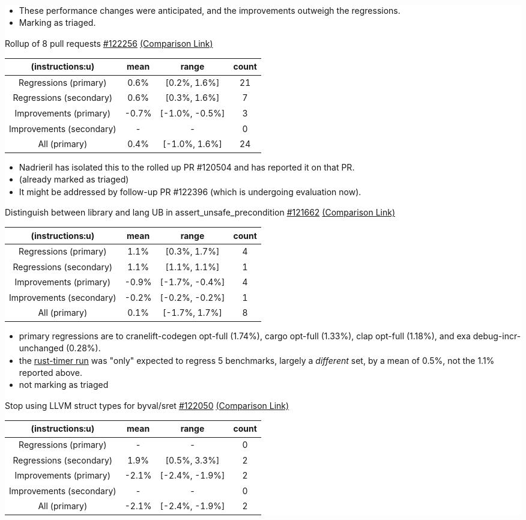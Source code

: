 * These performance changes were anticipated, and the improvements outweigh the regressions.
* Marking as triaged.

Rollup of 8 pull requests [#122256](https://github.com/rust-lang/rust/pull/122256) [(Comparison Link)](https://perf.rust-lang.org/compare.html?start=25ee3c6a2f429a97ff4ad239e3f42409cd71fe0a&end=2d24fe591f30386d6d5fc2bb941c78d7266bf10f&stat=instructions:u)

| (instructions:u)         | mean  | range          | count |
|:------------------------:|:-----:|:--------------:|:-----:|
| Regressions (primary)    | 0.6%  | [0.2%, 1.6%]   | 21    |
| Regressions (secondary)  | 0.6%  | [0.3%, 1.6%]   | 7     |
| Improvements (primary)   | -0.7% | [-1.0%, -0.5%] | 3     |
| Improvements (secondary) | -     | -              | 0     |
| All  (primary)           | 0.4%  | [-1.0%, 1.6%]  | 24    |

* Nadrieril has isolated this to the rolled up PR #120504 and has reported it on that PR.
* (already marked as triaged)
* It might be addressed by follow-up PR #122396 (which is undergoing evaluation now).

Distinguish between library and lang UB in assert_unsafe_precondition [#121662](https://github.com/rust-lang/rust/pull/121662) [(Comparison Link)](https://perf.rust-lang.org/compare.html?start=2d24fe591f30386d6d5fc2bb941c78d7266bf10f&end=768408af123a455fb27ad8af8055becd5b95d36f&stat=instructions:u)

| (instructions:u)         | mean  | range          | count |
|:------------------------:|:-----:|:--------------:|:-----:|
| Regressions (primary)    | 1.1%  | [0.3%, 1.7%]   | 4     |
| Regressions (secondary)  | 1.1%  | [1.1%, 1.1%]   | 1     |
| Improvements (primary)   | -0.9% | [-1.7%, -0.4%] | 4     |
| Improvements (secondary) | -0.2% | [-0.2%, -0.2%] | 1     |
| All  (primary)           | 0.1%  | [-1.7%, 1.7%]  | 8     |

* primary regressions are to cranelift-codegen opt-full (1.74%), cargo opt-full (1.33%), clap opt-full (1.18%), and exa debug-incr-unchanged (0.28%).
* the [rust-timer run](https://github.com/rust-lang/rust/pull/121662#issuecomment-1966015546) was "only" expected to regress 5 benchmarks, largely a *different* set, by a mean of 0.5%, not the 1.1% reported above.
* not marking as triaged

Stop using LLVM struct types for byval/sret [#122050](https://github.com/rust-lang/rust/pull/122050) [(Comparison Link)](https://perf.rust-lang.org/compare.html?start=c69fda7dc664e62f8920a02a4e55d6207b212c24&end=a6d93acf5fdeb020ab86cc0d30d5672c23a7dba6&stat=instructions:u)

| (instructions:u)         | mean  | range          | count |
|:------------------------:|:-----:|:--------------:|:-----:|
| Regressions (primary)    | -     | -              | 0     |
| Regressions (secondary)  | 1.9%  | [0.5%, 3.3%]   | 2     |
| Improvements (primary)   | -2.1% | [-2.4%, -1.9%] | 2     |
| Improvements (secondary) | -     | -              | 0     |
| All  (primary)           | -2.1% | [-2.4%, -1.9%] | 2     |
